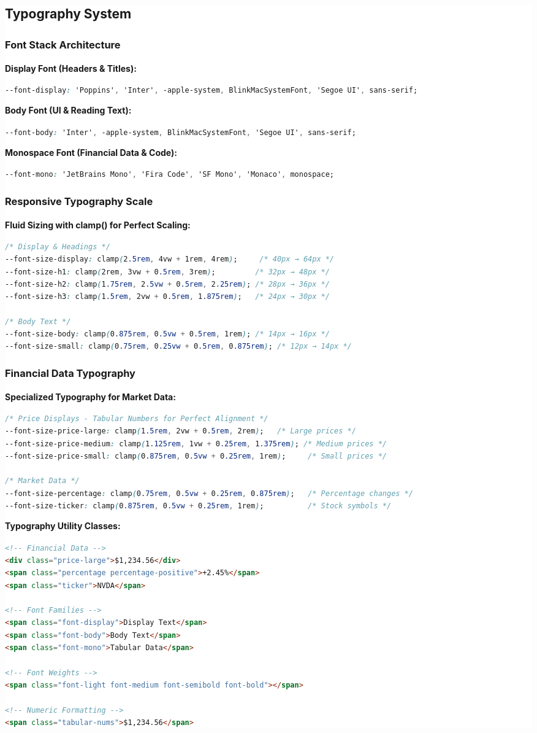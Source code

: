 
## Typography System

### Font Stack Architecture

**Display Font (Headers & Titles):**
```css
--font-display: 'Poppins', 'Inter', -apple-system, BlinkMacSystemFont, 'Segoe UI', sans-serif;
```

**Body Font (UI & Reading Text):**
```css
--font-body: 'Inter', -apple-system, BlinkMacSystemFont, 'Segoe UI', sans-serif;
```

**Monospace Font (Financial Data & Code):**
```css
--font-mono: 'JetBrains Mono', 'Fira Code', 'SF Mono', 'Monaco', monospace;
```

### Responsive Typography Scale

**Fluid Sizing with clamp() for Perfect Scaling:**
```css
/* Display & Headings */
--font-size-display: clamp(2.5rem, 4vw + 1rem, 4rem);     /* 40px → 64px */
--font-size-h1: clamp(2rem, 3vw + 0.5rem, 3rem);         /* 32px → 48px */
--font-size-h2: clamp(1.75rem, 2.5vw + 0.5rem, 2.25rem); /* 28px → 36px */
--font-size-h3: clamp(1.5rem, 2vw + 0.5rem, 1.875rem);   /* 24px → 30px */

/* Body Text */
--font-size-body: clamp(0.875rem, 0.5vw + 0.5rem, 1rem); /* 14px → 16px */
--font-size-small: clamp(0.75rem, 0.25vw + 0.5rem, 0.875rem); /* 12px → 14px */
```

### Financial Data Typography

**Specialized Typography for Market Data:**
```css
/* Price Displays - Tabular Numbers for Perfect Alignment */
--font-size-price-large: clamp(1.5rem, 2vw + 0.5rem, 2rem);   /* Large prices */
--font-size-price-medium: clamp(1.125rem, 1vw + 0.25rem, 1.375rem); /* Medium prices */
--font-size-price-small: clamp(0.875rem, 0.5vw + 0.25rem, 1rem);     /* Small prices */

/* Market Data */
--font-size-percentage: clamp(0.75rem, 0.5vw + 0.25rem, 0.875rem);   /* Percentage changes */
--font-size-ticker: clamp(0.875rem, 0.5vw + 0.25rem, 1rem);          /* Stock symbols */
```

**Typography Utility Classes:**
```html
<!-- Financial Data -->
<div class="price-large">$1,234.56</div>
<span class="percentage percentage-positive">+2.45%</span>
<span class="ticker">NVDA</span>

<!-- Font Families -->
<span class="font-display">Display Text</span>
<span class="font-body">Body Text</span>  
<span class="font-mono">Tabular Data</span>

<!-- Font Weights -->
<span class="font-light font-medium font-semibold font-bold"></span>

<!-- Numeric Formatting -->
<span class="tabular-nums">$1,234.56</span>
```
